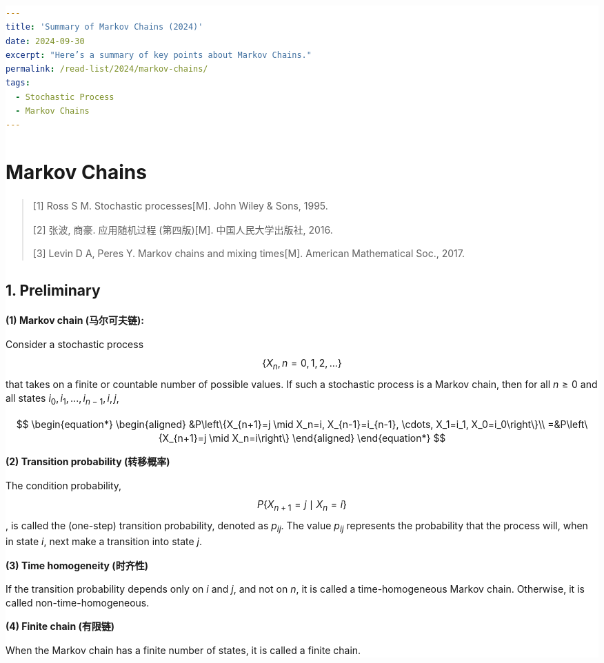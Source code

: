 ```yaml
---
title: 'Summary of Markov Chains (2024)'
date: 2024-09-30
excerpt: "Here’s a summary of key points about Markov Chains."
permalink: /read-list/2024/markov-chains/
tags:
  - Stochastic Process
  - Markov Chains
---
```


# Markov Chains

> [1] Ross S M. Stochastic processes[M]. John Wiley & Sons, 1995.
>
> [2] 张波, 商豪. 应用随机过程 (第四版)[M]. 中国人民大学出版社, 2016.
>
> [3] Levin D A, Peres Y. Markov chains and mixing times[M]. American Mathematical Soc., 2017.



## 1. Preliminary

**(1) Markov chain (马尔可夫链):**

Consider a stochastic process $$\begin{equation*}\left\{X_n,n=0,1,2,...\right\}\end{equation*}$$ that takes on a finite or countable number of possible values. If such a stochastic process is a Markov chain, then for all $n\ge0$ and all states $i_0,i_1,...,i_{n-1},i,j$, 

$$
\begin{equation*}
\begin{aligned}
&P\left\{X_{n+1}=j \mid X_n=i, X_{n-1}=i_{n-1}, \cdots, X_1=i_1, X_0=i_0\right\}\\
=&P\left\{X_{n+1}=j \mid X_n=i\right\}
\end{aligned}
\end{equation*}
$$

**(2) Transition probability (转移概率)**

The condition probability, $$\begin{equation*}
P\left\{X_{n+1}=j \mid X_n=i\right\}\end{equation*}$$, is called the (one-step) transition probability, denoted as $p_{ij}$. The value $p_{ij}$ represents the probability that the process will, when in state $i$, next make a transition into state $j$.

**(3) Time homogeneity (时齐性)**

If the transition probability depends only on $i$ and $j$, and not on $n$, it is called a time-homogeneous Markov chain. Otherwise, it is called non-time-homogeneous.

**(4) Finite chain (有限链)**

When the Markov chain has a finite number of states, it is called a finite chain.
